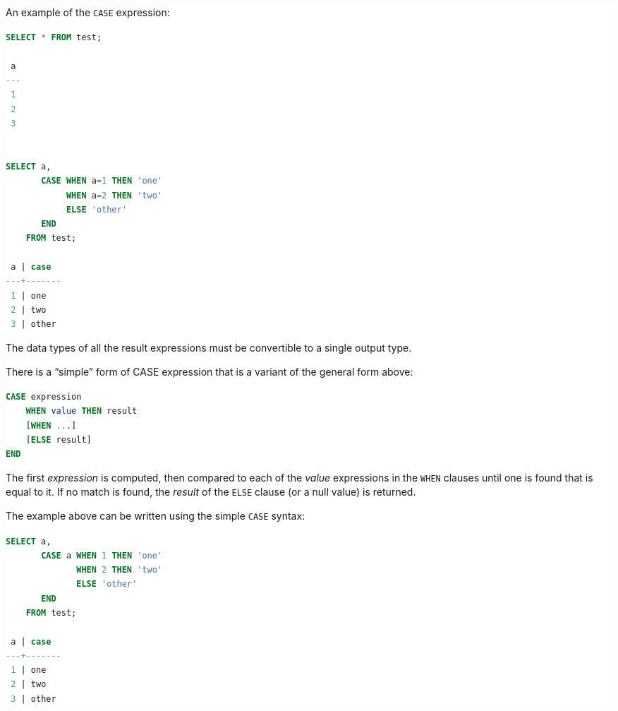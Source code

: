 An example of the `CASE` expression:

```sql
SELECT * FROM test;

 a
---
 1
 2
 3


SELECT a,
       CASE WHEN a=1 THEN 'one'
            WHEN a=2 THEN 'two'
            ELSE 'other'
       END
    FROM test;

 a | case
---+-------
 1 | one
 2 | two
 3 | other
```

The data types of all the result expressions must be convertible to a single output type. 

There is a “simple” form of CASE expression that is a variant of the general form above:

```sql
CASE expression
    WHEN value THEN result
    [WHEN ...]
    [ELSE result]
END
```

The first *expression* is computed, then compared to each of the *value* expressions in the `WHEN` clauses until one is found that is equal to it. If no match is found, the *result* of the `ELSE` clause (or a null value) is returned.

The example above can be written using the simple `CASE` syntax:

```sql
SELECT a,
       CASE a WHEN 1 THEN 'one'
              WHEN 2 THEN 'two'
              ELSE 'other'
       END
    FROM test;

 a | case
---+-------
 1 | one
 2 | two
 3 | other
```
